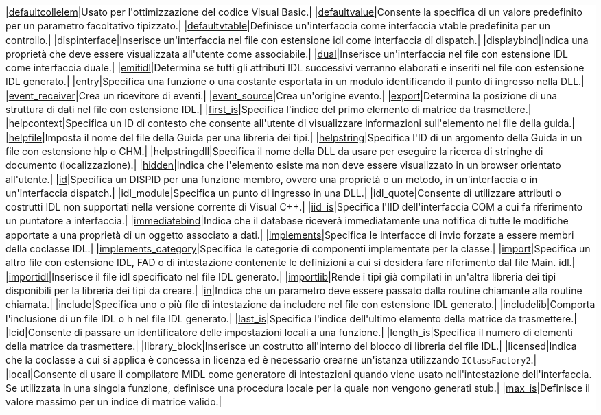 |[defaultcollelem](defaultcollelem.md)|Usato per l'ottimizzazione del codice Visual Basic.|
|[defaultvalue](defaultvalue.md)|Consente la specifica di un valore predefinito per un parametro facoltativo tipizzato.|
|[defaultvtable](defaultvtable.md)|Definisce un'interfaccia come interfaccia vtable predefinita per un controllo.|
|[dispinterface](dispinterface.md)|Inserisce un'interfaccia nel file con estensione idl come interfaccia di dispatch.|
|[displaybind](displaybind.md)|Indica una proprietà che deve essere visualizzata all'utente come associabile.|
|[dual](dual.md)|Inserisce un'interfaccia nel file con estensione IDL come interfaccia duale.|
|[emitidl](emitidl.md)|Determina se tutti gli attributi IDL successivi verranno elaborati e inseriti nel file con estensione IDL generato.|
|[entry](entry.md)|Specifica una funzione o una costante esportata in un modulo identificando il punto di ingresso nella DLL.|
|[event_receiver](event-receiver.md)|Crea un ricevitore di eventi.|
|[event_source](event-source.md)|Crea un'origine evento.|
|[export](export.md)|Determina la posizione di una struttura di dati nel file con estensione IDL.|
|[first_is](first-is.md)|Specifica l'indice del primo elemento di matrice da trasmettere.|
|[helpcontext](helpcontext.md)|Specifica un ID di contesto che consente all'utente di visualizzare informazioni sull'elemento nel file della guida.|
|[helpfile](helpfile.md)|Imposta il nome del file della Guida per una libreria dei tipi.|
|[helpstring](helpstring.md)|Specifica l'ID di un argomento della Guida in un file con estensione hlp o CHM.|
|[helpstringdll](helpstringdll.md)|Specifica il nome della DLL da usare per eseguire la ricerca di stringhe di documento (localizzazione).|
|[hidden](hidden.md)|Indica che l'elemento esiste ma non deve essere visualizzato in un browser orientato all'utente.|
|[id](id.md)|Specifica un DISPID per una funzione membro, ovvero una proprietà o un metodo, in un'interfaccia o in un'interfaccia dispatch.|
|[idl_module](idl-module.md)|Specifica un punto di ingresso in una DLL.|
|[idl_quote](idl-quote.md)|Consente di utilizzare attributi o costrutti IDL non supportati nella versione corrente di Visual C++.|
|[iid_is](iid-is.md)|Specifica l'IID dell'interfaccia COM a cui fa riferimento un puntatore a interfaccia.|
|[immediatebind](immediatebind.md)|Indica che il database riceverà immediatamente una notifica di tutte le modifiche apportate a una proprietà di un oggetto associato a dati.|
|[implements](implements-cpp.md)|Specifica le interfacce di invio forzate a essere membri della coclasse IDL.|
|[implements_category](implements-category.md)|Specifica le categorie di componenti implementate per la classe.|
|[import](import.md)|Specifica un altro file con estensione IDL, FAD o di intestazione contenente le definizioni a cui si desidera fare riferimento dal file Main. idl.|
|[importidl](importidl.md)|Inserisce il file idl specificato nel file IDL generato.|
|[importlib](importlib.md)|Rende i tipi già compilati in un'altra libreria dei tipi disponibili per la libreria dei tipi da creare.|
|[in](in-cpp.md)|Indica che un parametro deve essere passato dalla routine chiamante alla routine chiamata.|
|[include](include-cpp.md)|Specifica uno o più file di intestazione da includere nel file con estensione IDL generato.|
|[includelib](includelib-cpp.md)|Comporta l'inclusione di un file IDL o h nel file IDL generato.|
|[last_is](last-is.md)|Specifica l'indice dell'ultimo elemento della matrice da trasmettere.|
|[lcid](lcid.md)|Consente di passare un identificatore delle impostazioni locali a una funzione.|
|[length_is](length-is.md)|Specifica il numero di elementi della matrice da trasmettere.|
|[library_block](library-block.md)|Inserisce un costrutto all'interno del blocco di libreria del file IDL.|
|[licensed](licensed.md)|Indica che la coclasse a cui si applica è concessa in licenza ed è necessario crearne un'istanza utilizzando `IClassFactory2`.|
|[local](local-cpp.md)|Consente di usare il compilatore MIDL come generatore di intestazioni quando viene usato nell'intestazione dell'interfaccia. Se utilizzata in una singola funzione, definisce una procedura locale per la quale non vengono generati stub.|
|[max_is](max-is.md)|Definisce il valore massimo per un indice di matrice valido.|